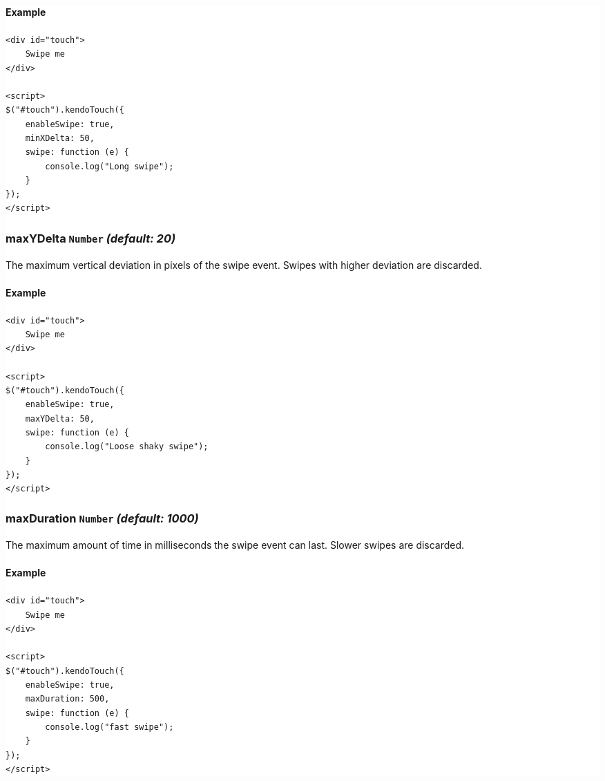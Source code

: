 #### Example

    <div id="touch">
        Swipe me
    </div>

    <script>
    $("#touch").kendoTouch({
        enableSwipe: true,
        minXDelta: 50,
        swipe: function (e) {
            console.log("Long swipe");
        }
    });
    </script>

### maxYDelta `Number` *(default:  20)*

The maximum vertical deviation in pixels of the swipe event. Swipes with higher deviation are discarded.

#### Example

    <div id="touch">
        Swipe me
    </div>

    <script>
    $("#touch").kendoTouch({
        enableSwipe: true,
        maxYDelta: 50,
        swipe: function (e) {
            console.log("Loose shaky swipe");
        }
    });
    </script>

### maxDuration `Number` *(default:  1000)*

The maximum amount of time in milliseconds the swipe event can last. Slower swipes are discarded.

#### Example

    <div id="touch">
        Swipe me
    </div>

    <script>
    $("#touch").kendoTouch({
        enableSwipe: true,
        maxDuration: 500,
        swipe: function (e) {
            console.log("fast swipe");
        }
    });
    </script>
